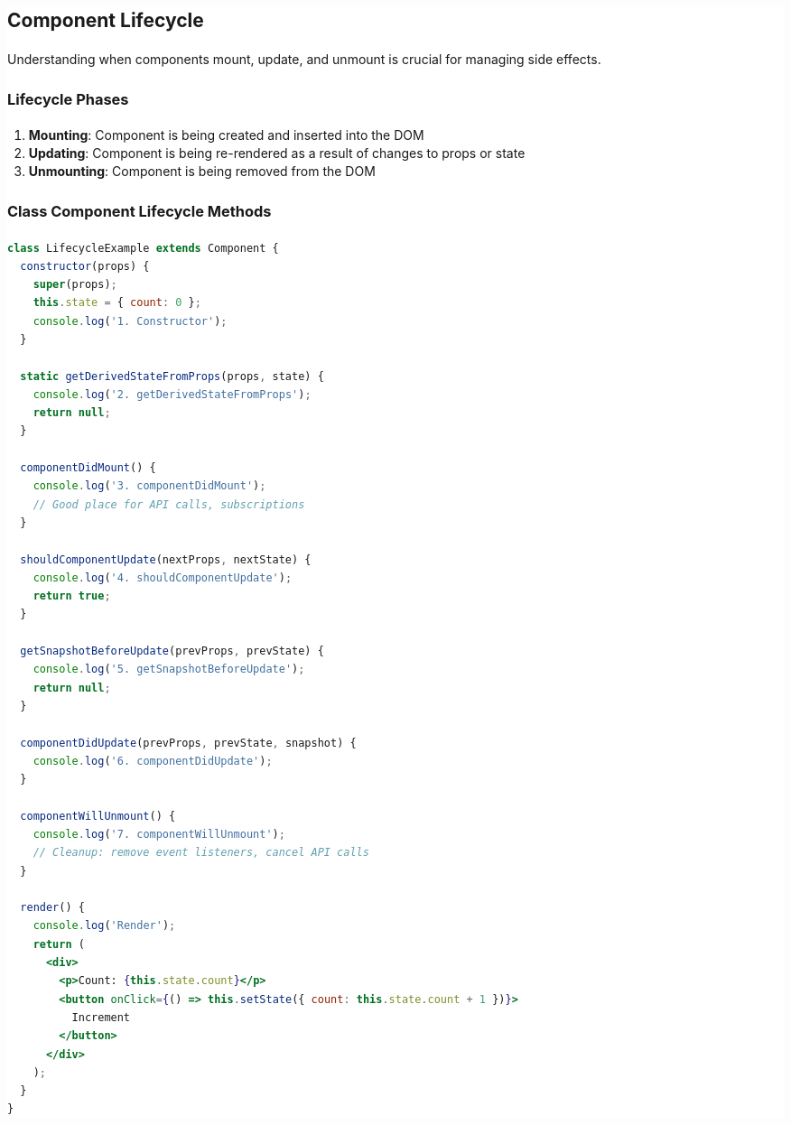 ```jsx
```

## Component Lifecycle

Understanding when components mount, update, and unmount is crucial for managing side effects.

### Lifecycle Phases
1. **Mounting**: Component is being created and inserted into the DOM
2. **Updating**: Component is being re-rendered as a result of changes to props or state
3. **Unmounting**: Component is being removed from the DOM

### Class Component Lifecycle Methods
```jsx
class LifecycleExample extends Component {
  constructor(props) {
    super(props);
    this.state = { count: 0 };
    console.log('1. Constructor');
  }
  
  static getDerivedStateFromProps(props, state) {
    console.log('2. getDerivedStateFromProps');
    return null;
  }
  
  componentDidMount() {
    console.log('3. componentDidMount');
    // Good place for API calls, subscriptions
  }
  
  shouldComponentUpdate(nextProps, nextState) {
    console.log('4. shouldComponentUpdate');
    return true;
  }
  
  getSnapshotBeforeUpdate(prevProps, prevState) {
    console.log('5. getSnapshotBeforeUpdate');
    return null;
  }
  
  componentDidUpdate(prevProps, prevState, snapshot) {
    console.log('6. componentDidUpdate');
  }
  
  componentWillUnmount() {
    console.log('7. componentWillUnmount');
    // Cleanup: remove event listeners, cancel API calls
  }
  
  render() {
    console.log('Render');
    return (
      <div>
        <p>Count: {this.state.count}</p>
        <button onClick={() => this.setState({ count: this.state.count + 1 })}>
          Increment
        </button>
      </div>
    );
  }
}
```
